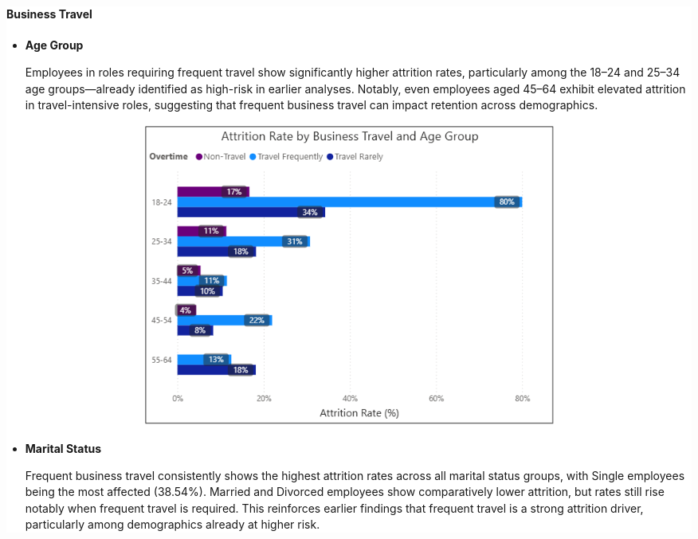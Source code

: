 
#### Business Travel


  - **Age Group**

    Employees in roles requiring frequent travel show significantly higher attrition rates, particularly among the 18–24 and 25–34 age groups—already identified as high-risk in earlier analyses. Notably, even employees aged 45–64 exhibit elevated attrition in travel-intensive roles, suggesting that frequent business travel can impact retention across demographics.

<p align="center">
<img src="https://github.com/Stinrb/hr-attrition-analysis/blob/main/visualizations/Work-Life%20Balance%20Level%20and%20Attrition%20Analysis/business_travel_and_age_group_attrition_rate.png" width="60%" />
</p>


  - **Marital Status**

    Frequent business travel consistently shows the highest attrition rates across all marital status groups, with Single employees being the most affected (38.54%). Married and Divorced employees show comparatively lower attrition, but rates still rise notably when frequent travel is required. This reinforces earlier findings that frequent travel is a strong attrition driver, particularly among demographics already at higher risk.

<p align="center">